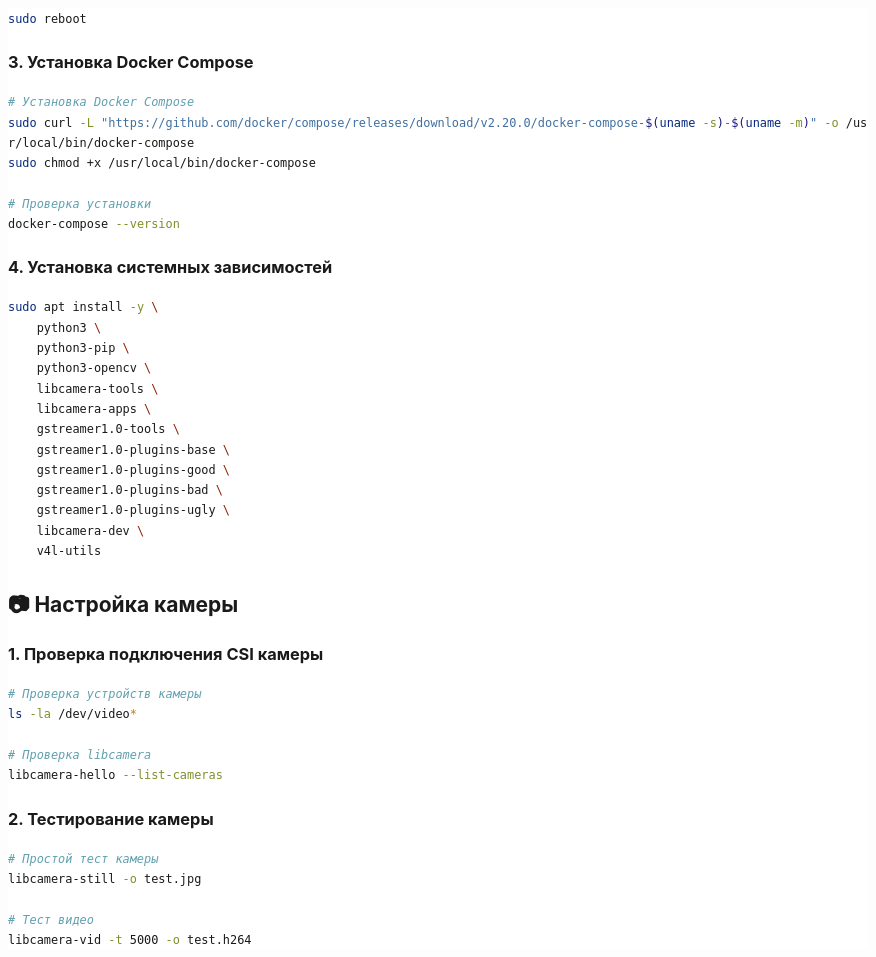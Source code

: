 ```bash
sudo reboot
```

### 3. Установка Docker Compose
```bash
# Установка Docker Compose
sudo curl -L "https://github.com/docker/compose/releases/download/v2.20.0/docker-compose-$(uname -s)-$(uname -m)" -o /usr/local/bin/docker-compose
sudo chmod +x /usr/local/bin/docker-compose

# Проверка установки
docker-compose --version
```

### 4. Установка системных зависимостей
```bash
sudo apt install -y \
    python3 \
    python3-pip \
    python3-opencv \
    libcamera-tools \
    libcamera-apps \
    gstreamer1.0-tools \
    gstreamer1.0-plugins-base \
    gstreamer1.0-plugins-good \
    gstreamer1.0-plugins-bad \
    gstreamer1.0-plugins-ugly \
    libcamera-dev \
    v4l-utils
```

## 📷 Настройка камеры

### 1. Проверка подключения CSI камеры
```bash
# Проверка устройств камеры
ls -la /dev/video*

# Проверка libcamera
libcamera-hello --list-cameras
```

### 2. Тестирование камеры
```bash
# Простой тест камеры
libcamera-still -o test.jpg

# Тест видео
libcamera-vid -t 5000 -o test.h264
```
